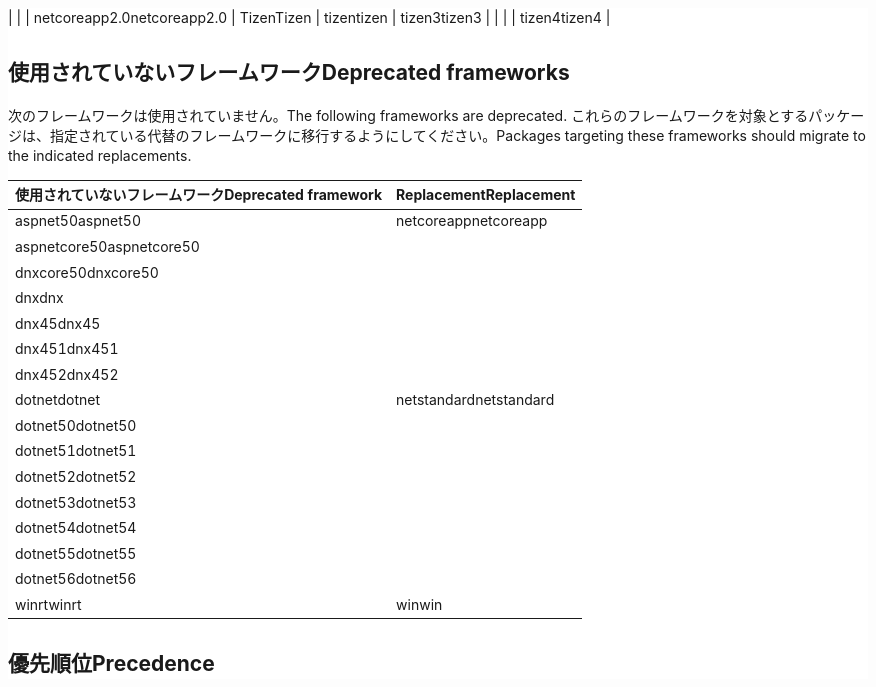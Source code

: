 | | | <span data-ttu-id="a5cc9-183">netcoreapp2.0</span><span class="sxs-lookup"><span data-stu-id="a5cc9-183">netcoreapp2.0</span></span> |
<span data-ttu-id="a5cc9-184">Tizen</span><span class="sxs-lookup"><span data-stu-id="a5cc9-184">Tizen</span></span> | <span data-ttu-id="a5cc9-185">tizen</span><span class="sxs-lookup"><span data-stu-id="a5cc9-185">tizen</span></span> | <span data-ttu-id="a5cc9-186">tizen3</span><span class="sxs-lookup"><span data-stu-id="a5cc9-186">tizen3</span></span> |
| | | <span data-ttu-id="a5cc9-187">tizen4</span><span class="sxs-lookup"><span data-stu-id="a5cc9-187">tizen4</span></span> |

## <a name="deprecated-frameworks"></a><span data-ttu-id="a5cc9-188">使用されていないフレームワーク</span><span class="sxs-lookup"><span data-stu-id="a5cc9-188">Deprecated frameworks</span></span>
<span data-ttu-id="a5cc9-189">次のフレームワークは使用されていません。</span><span class="sxs-lookup"><span data-stu-id="a5cc9-189">The following frameworks are deprecated.</span></span> <span data-ttu-id="a5cc9-190">これらのフレームワークを対象とするパッケージは、指定されている代替のフレームワークに移行するようにしてください。</span><span class="sxs-lookup"><span data-stu-id="a5cc9-190">Packages targeting these frameworks should migrate to the indicated replacements.</span></span>

| <span data-ttu-id="a5cc9-191">使用されていないフレームワーク</span><span class="sxs-lookup"><span data-stu-id="a5cc9-191">Deprecated framework</span></span> | <span data-ttu-id="a5cc9-192">Replacement</span><span class="sxs-lookup"><span data-stu-id="a5cc9-192">Replacement</span></span>
| --- | ---
| <span data-ttu-id="a5cc9-193">aspnet50</span><span class="sxs-lookup"><span data-stu-id="a5cc9-193">aspnet50</span></span> | <span data-ttu-id="a5cc9-194">netcoreapp</span><span class="sxs-lookup"><span data-stu-id="a5cc9-194">netcoreapp</span></span> |
| <span data-ttu-id="a5cc9-195">aspnetcore50</span><span class="sxs-lookup"><span data-stu-id="a5cc9-195">aspnetcore50</span></span> |
| <span data-ttu-id="a5cc9-196">dnxcore50</span><span class="sxs-lookup"><span data-stu-id="a5cc9-196">dnxcore50</span></span> |
| <span data-ttu-id="a5cc9-197">dnx</span><span class="sxs-lookup"><span data-stu-id="a5cc9-197">dnx</span></span> |
| <span data-ttu-id="a5cc9-198">dnx45</span><span class="sxs-lookup"><span data-stu-id="a5cc9-198">dnx45</span></span> |
| <span data-ttu-id="a5cc9-199">dnx451</span><span class="sxs-lookup"><span data-stu-id="a5cc9-199">dnx451</span></span> |
| <span data-ttu-id="a5cc9-200">dnx452</span><span class="sxs-lookup"><span data-stu-id="a5cc9-200">dnx452</span></span> |
| <span data-ttu-id="a5cc9-201">dotnet</span><span class="sxs-lookup"><span data-stu-id="a5cc9-201">dotnet</span></span> | <span data-ttu-id="a5cc9-202">netstandard</span><span class="sxs-lookup"><span data-stu-id="a5cc9-202">netstandard</span></span> |
| <span data-ttu-id="a5cc9-203">dotnet50</span><span class="sxs-lookup"><span data-stu-id="a5cc9-203">dotnet50</span></span> | |
| <span data-ttu-id="a5cc9-204">dotnet51</span><span class="sxs-lookup"><span data-stu-id="a5cc9-204">dotnet51</span></span> | |
| <span data-ttu-id="a5cc9-205">dotnet52</span><span class="sxs-lookup"><span data-stu-id="a5cc9-205">dotnet52</span></span> | |
| <span data-ttu-id="a5cc9-206">dotnet53</span><span class="sxs-lookup"><span data-stu-id="a5cc9-206">dotnet53</span></span> | |
| <span data-ttu-id="a5cc9-207">dotnet54</span><span class="sxs-lookup"><span data-stu-id="a5cc9-207">dotnet54</span></span> | |
| <span data-ttu-id="a5cc9-208">dotnet55</span><span class="sxs-lookup"><span data-stu-id="a5cc9-208">dotnet55</span></span> | |
| <span data-ttu-id="a5cc9-209">dotnet56</span><span class="sxs-lookup"><span data-stu-id="a5cc9-209">dotnet56</span></span> | |
| <span data-ttu-id="a5cc9-210">winrt</span><span class="sxs-lookup"><span data-stu-id="a5cc9-210">winrt</span></span> | <span data-ttu-id="a5cc9-211">win</span><span class="sxs-lookup"><span data-stu-id="a5cc9-211">win</span></span> |

## <a name="precedence"></a><span data-ttu-id="a5cc9-212">優先順位</span><span class="sxs-lookup"><span data-stu-id="a5cc9-212">Precedence</span></span>
